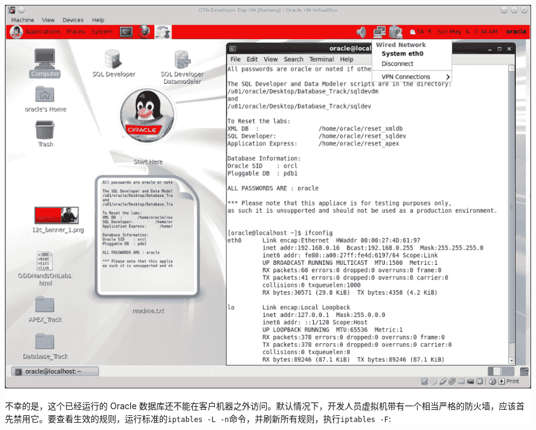 ![Oracle database](img/2028OS_01_08.jpg)

不幸的是，这个已经运行的 Oracle 数据库还不能在客户机器之外访问。默认情况下，开发人员虚拟机带有一个相当严格的防火墙，应该首先禁用它。要查看生效的规则，运行标准的`iptables -L -n`命令，并刷新所有规则，执行`iptables -F`:

